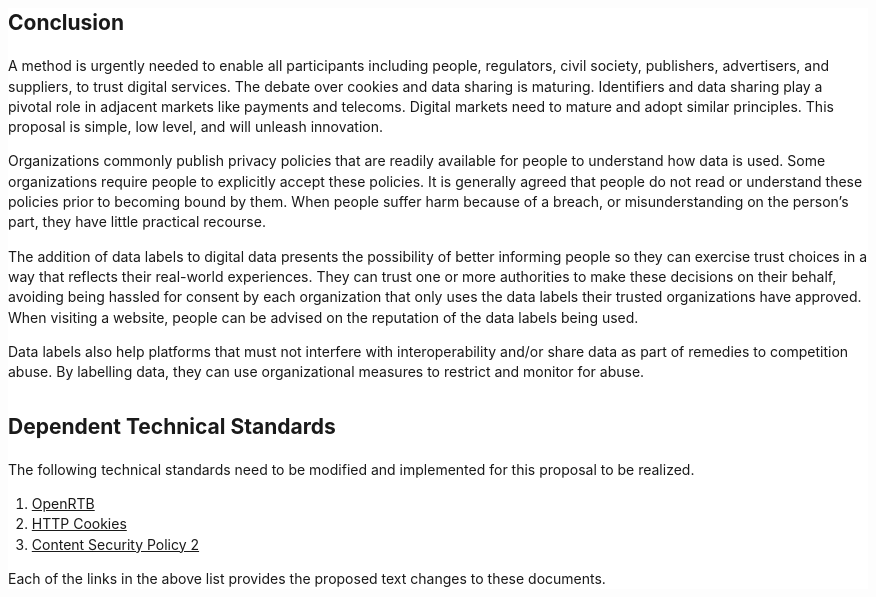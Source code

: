 ## Conclusion

A method is urgently needed to enable all participants including people,
regulators, civil society, publishers, advertisers, and suppliers, to trust
digital services. The debate over cookies and data sharing is maturing.
Identifiers and data sharing play a pivotal role in adjacent markets like
payments and telecoms. Digital markets need to mature and adopt similar
principles. This proposal is simple, low level, and will unleash innovation.

Organizations commonly publish privacy policies that are readily available for
people to understand how data is used. Some organizations require people to
explicitly accept these policies. It is generally agreed that people do not read
or understand these policies prior to becoming bound by them. When people suffer
harm because of a breach, or misunderstanding on the person’s part, they have
little practical recourse.

The addition of data labels to digital data presents the possibility of better
informing people so they can exercise trust choices in a way that reflects their
real-world experiences. They can trust one or more authorities to make these
decisions on their behalf, avoiding being hassled for consent by each
organization that only uses the data labels their trusted organizations have
approved. When visiting a website, people can be advised on the reputation of
the data labels being used.

Data labels also help platforms that must not interfere with interoperability
and/or share data as part of remedies to competition abuse. By labelling data,
they can use organizational measures to restrict and monitor for abuse.

## Dependent Technical Standards

The following technical standards need to be modified and implemented for this
proposal to be realized.

1. [OpenRTB](OpenRTB.md)
2. [HTTP Cookies](IETF-HTTP.md)
3. [Content Security Policy 2](CSP.md)

Each of the links in the above list provides the proposed text changes to these
documents.